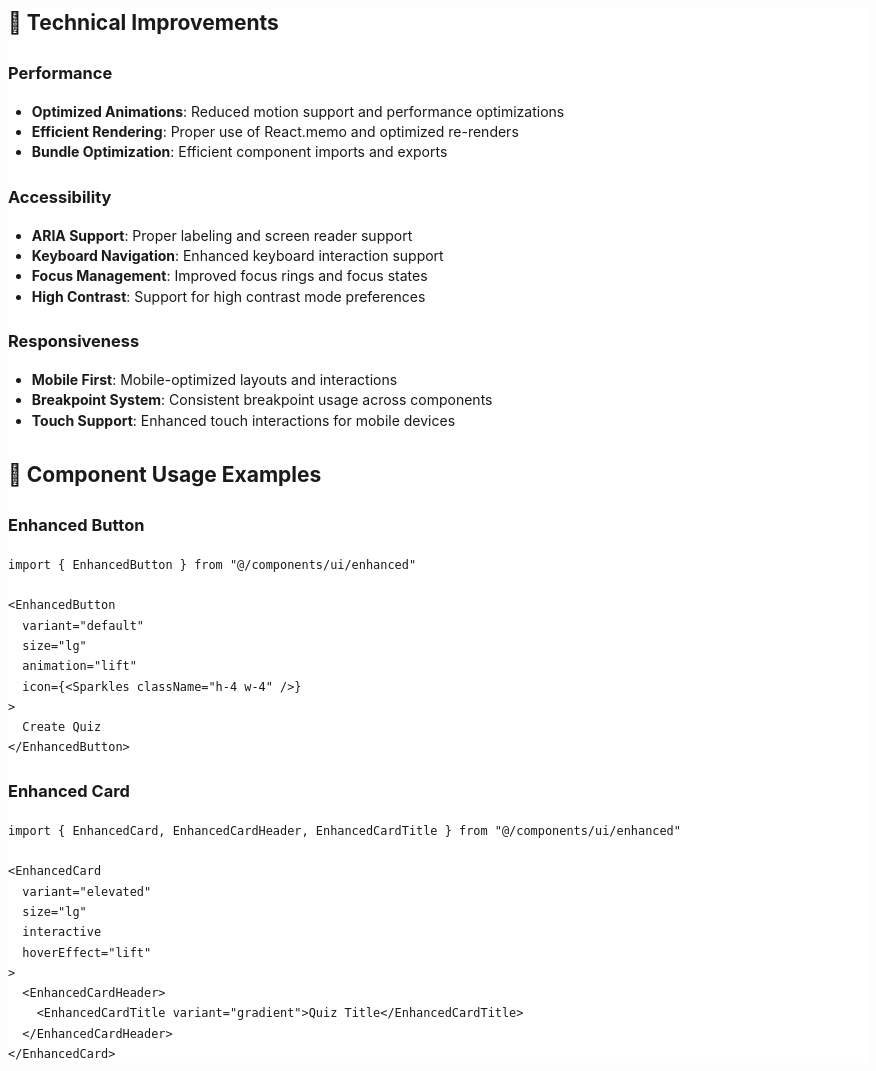## 🔧 Technical Improvements

### Performance
- **Optimized Animations**: Reduced motion support and performance optimizations
- **Efficient Rendering**: Proper use of React.memo and optimized re-renders
- **Bundle Optimization**: Efficient component imports and exports

### Accessibility
- **ARIA Support**: Proper labeling and screen reader support
- **Keyboard Navigation**: Enhanced keyboard interaction support
- **Focus Management**: Improved focus rings and focus states
- **High Contrast**: Support for high contrast mode preferences

### Responsiveness
- **Mobile First**: Mobile-optimized layouts and interactions
- **Breakpoint System**: Consistent breakpoint usage across components
- **Touch Support**: Enhanced touch interactions for mobile devices

## 📱 Component Usage Examples

### Enhanced Button
```tsx
import { EnhancedButton } from "@/components/ui/enhanced"

<EnhancedButton 
  variant="default" 
  size="lg" 
  animation="lift"
  icon={<Sparkles className="h-4 w-4" />}
>
  Create Quiz
</EnhancedButton>
```

### Enhanced Card
```tsx
import { EnhancedCard, EnhancedCardHeader, EnhancedCardTitle } from "@/components/ui/enhanced"

<EnhancedCard 
  variant="elevated" 
  size="lg" 
  interactive 
  hoverEffect="lift"
>
  <EnhancedCardHeader>
    <EnhancedCardTitle variant="gradient">Quiz Title</EnhancedCardTitle>
  </EnhancedCardHeader>
</EnhancedCard>
```
